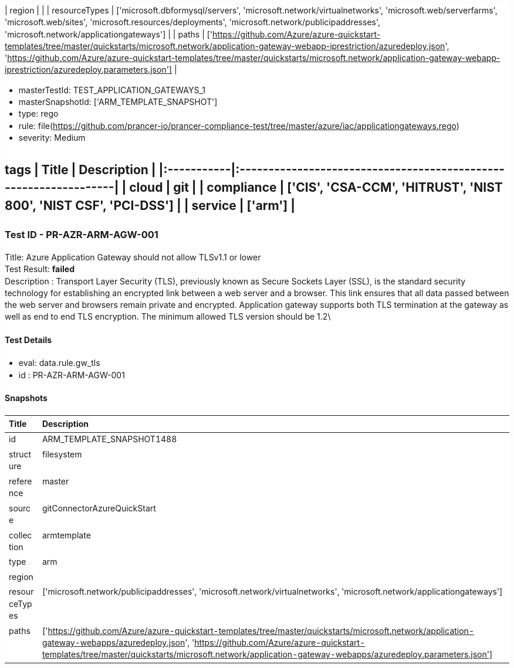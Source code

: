 | region        |                                                                                                                                                                                                                                                                                                                                   |
| resourceTypes | ['microsoft.dbformysql/servers', 'microsoft.network/virtualnetworks', 'microsoft.web/serverfarms', 'microsoft.web/sites', 'microsoft.resources/deployments', 'microsoft.network/publicipaddresses', 'microsoft.network/applicationgateways']                                                                                      |
| paths         | ['https://github.com/Azure/azure-quickstart-templates/tree/master/quickstarts/microsoft.network/application-gateway-webapp-iprestriction/azuredeploy.json', 'https://github.com/Azure/azure-quickstart-templates/tree/master/quickstarts/microsoft.network/application-gateway-webapp-iprestriction/azuredeploy.parameters.json'] |

- masterTestId: TEST_APPLICATION_GATEWAYS_1
- masterSnapshotId: ['ARM_TEMPLATE_SNAPSHOT']
- type: rego
- rule: file(https://github.com/prancer-io/prancer-compliance-test/tree/master/azure/iac/applicationgateways.rego)
- severity: Medium

tags
| Title      | Description                                                      |
|:-----------|:-----------------------------------------------------------------|
| cloud      | git                                                              |
| compliance | ['CIS', 'CSA-CCM', 'HITRUST', 'NIST 800', 'NIST CSF', 'PCI-DSS'] |
| service    | ['arm']                                                          |
----------------------------------------------------------------


### Test ID - PR-AZR-ARM-AGW-001
Title: Azure Application Gateway should not allow TLSv1.1 or lower\
Test Result: **failed**\
Description : Transport Layer Security (TLS), previously known as Secure Sockets Layer (SSL), is the standard security technology for establishing an encrypted link between a web server and a browser. This link ensures that all data passed between the web server and browsers remain private and encrypted. Application gateway supports both TLS termination at the gateway as well as end to end TLS encryption. The minimum allowed TLS version should be 1.2\

#### Test Details
- eval: data.rule.gw_tls
- id : PR-AZR-ARM-AGW-001

#### Snapshots
| Title         | Description                                                                                                                                                                                                                                                                                             |
|:--------------|:--------------------------------------------------------------------------------------------------------------------------------------------------------------------------------------------------------------------------------------------------------------------------------------------------------|
| id            | ARM_TEMPLATE_SNAPSHOT1488                                                                                                                                                                                                                                                                               |
| structure     | filesystem                                                                                                                                                                                                                                                                                              |
| reference     | master                                                                                                                                                                                                                                                                                                  |
| source        | gitConnectorAzureQuickStart                                                                                                                                                                                                                                                                             |
| collection    | armtemplate                                                                                                                                                                                                                                                                                             |
| type          | arm                                                                                                                                                                                                                                                                                                     |
| region        |                                                                                                                                                                                                                                                                                                         |
| resourceTypes | ['microsoft.network/publicipaddresses', 'microsoft.network/virtualnetworks', 'microsoft.network/applicationgateways']                                                                                                                                                                                   |
| paths         | ['https://github.com/Azure/azure-quickstart-templates/tree/master/quickstarts/microsoft.network/application-gateway-webapps/azuredeploy.json', 'https://github.com/Azure/azure-quickstart-templates/tree/master/quickstarts/microsoft.network/application-gateway-webapps/azuredeploy.parameters.json'] |
